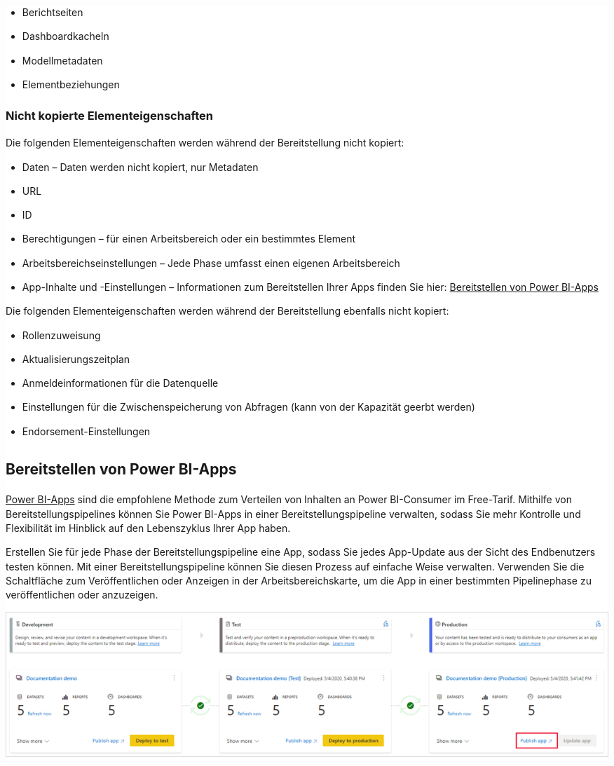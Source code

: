 * Berichtseiten

* Dashboardkacheln

* Modellmetadaten

* Elementbeziehungen

### <a name="item-properties-that-are-not-copied"></a>Nicht kopierte Elementeigenschaften

Die folgenden Elementeigenschaften werden während der Bereitstellung nicht kopiert:

* Daten – Daten werden nicht kopiert, nur Metadaten

* URL

* ID

* Berechtigungen – für einen Arbeitsbereich oder ein bestimmtes Element

* Arbeitsbereichseinstellungen – Jede Phase umfasst einen eigenen Arbeitsbereich

* App-Inhalte und -Einstellungen – Informationen zum Bereitstellen Ihrer Apps finden Sie hier: [Bereitstellen von Power BI-Apps](#deploying-power-bi-apps)

Die folgenden Elementeigenschaften werden während der Bereitstellung ebenfalls nicht kopiert:

* Rollenzuweisung
    
* Aktualisierungszeitplan
    
* Anmeldeinformationen für die Datenquelle
    
* Einstellungen für die Zwischenspeicherung von Abfragen (kann von der Kapazität geerbt werden)
    
* Endorsement-Einstellungen

## <a name="deploying-power-bi-apps"></a>Bereitstellen von Power BI-Apps

[Power BI-Apps](../consumer/end-user-apps.md) sind die empfohlene Methode zum Verteilen von Inhalten an Power BI-Consumer im Free-Tarif. Mithilfe von Bereitstellungspipelines können Sie Power BI-Apps in einer Bereitstellungspipeline verwalten, sodass Sie mehr Kontrolle und Flexibilität im Hinblick auf den Lebenszyklus Ihrer App haben.

Erstellen Sie für jede Phase der Bereitstellungspipeline eine App, sodass Sie jedes App-Update aus der Sicht des Endbenutzers testen können. Mit einer Bereitstellungspipeline können Sie diesen Prozess auf einfache Weise verwalten. Verwenden Sie die Schaltfläche zum Veröffentlichen oder Anzeigen in der Arbeitsbereichskarte, um die App in einer bestimmten Pipelinephase zu veröffentlichen oder anzuzeigen.

[![](media/deployment-pipelines-process/publish.png "Publish app")](media/deployment-pipelines-process/publish.png#lightbox)
